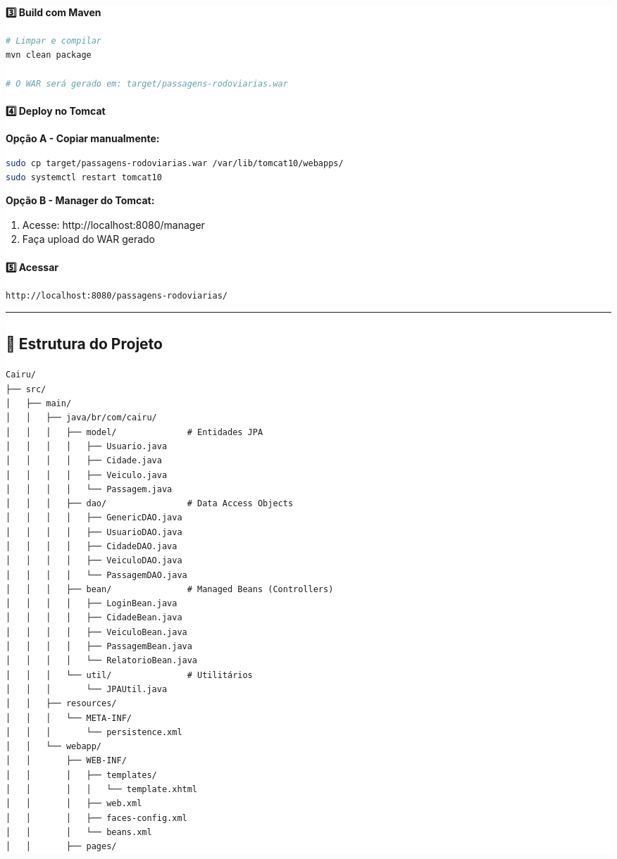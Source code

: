 #### 3️⃣ Build com Maven

```bash
# Limpar e compilar
mvn clean package

# O WAR será gerado em: target/passagens-rodoviarias.war
```

#### 4️⃣ Deploy no Tomcat

**Opção A - Copiar manualmente:**
```bash
sudo cp target/passagens-rodoviarias.war /var/lib/tomcat10/webapps/
sudo systemctl restart tomcat10
```

**Opção B - Manager do Tomcat:**
1. Acesse: http://localhost:8080/manager
2. Faça upload do WAR gerado

#### 5️⃣ Acessar

```
http://localhost:8080/passagens-rodoviarias/
```

---

## 📁 Estrutura do Projeto

```
Cairu/
├── src/
│   ├── main/
│   │   ├── java/br/com/cairu/
│   │   │   ├── model/              # Entidades JPA
│   │   │   │   ├── Usuario.java
│   │   │   │   ├── Cidade.java
│   │   │   │   ├── Veiculo.java
│   │   │   │   └── Passagem.java
│   │   │   ├── dao/                # Data Access Objects
│   │   │   │   ├── GenericDAO.java
│   │   │   │   ├── UsuarioDAO.java
│   │   │   │   ├── CidadeDAO.java
│   │   │   │   ├── VeiculoDAO.java
│   │   │   │   └── PassagemDAO.java
│   │   │   ├── bean/               # Managed Beans (Controllers)
│   │   │   │   ├── LoginBean.java
│   │   │   │   ├── CidadeBean.java
│   │   │   │   ├── VeiculoBean.java
│   │   │   │   ├── PassagemBean.java
│   │   │   │   └── RelatorioBean.java
│   │   │   └── util/               # Utilitários
│   │   │       └── JPAUtil.java
│   │   ├── resources/
│   │   │   └── META-INF/
│   │   │       └── persistence.xml
│   │   └── webapp/
│   │       ├── WEB-INF/
│   │       │   ├── templates/
│   │       │   │   └── template.xhtml
│   │       │   ├── web.xml
│   │       │   ├── faces-config.xml
│   │       │   └── beans.xml
│   │       ├── pages/
```